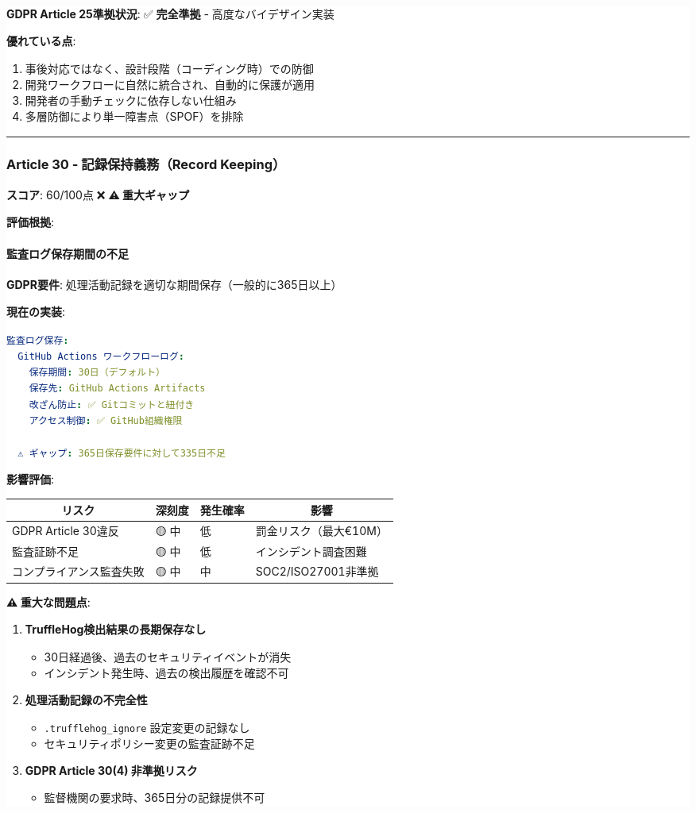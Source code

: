 **GDPR Article 25準拠状況**: ✅ **完全準拠** - 高度なバイデザイン実装

**優れている点**:

1. 事後対応ではなく、設計段階（コーディング時）での防御
2. 開発ワークフローに自然に統合され、自動的に保護が適用
3. 開発者の手動チェックに依存しない仕組み
4. 多層防御により単一障害点（SPOF）を排除

---

### Article 30 - 記録保持義務（Record Keeping）

**スコア**: 60/100点 ❌ **⚠️ 重大ギャップ**

**評価根拠**:

#### 監査ログ保存期間の不足

**GDPR要件**: 処理活動記録を適切な期間保存（一般的に365日以上）

**現在の実装**:

```yaml
監査ログ保存:
  GitHub Actions ワークフローログ:
    保存期間: 30日（デフォルト）
    保存先: GitHub Actions Artifacts
    改ざん防止: ✅ Gitコミットと紐付き
    アクセス制御: ✅ GitHub組織権限

  ⚠️ ギャップ: 365日保存要件に対して335日不足
```

**影響評価**:

| リスク                   | 深刻度 | 発生確率 | 影響                   |
| ------------------------ | ------ | -------- | ---------------------- |
| GDPR Article 30違反      | 🟡 中  | 低       | 罰金リスク（最大€10M） |
| 監査証跡不足             | 🟡 中  | 低       | インシデント調査困難   |
| コンプライアンス監査失敗 | 🟡 中  | 中       | SOC2/ISO27001非準拠    |

**⚠️ 重大な問題点**:

1. **TruffleHog検出結果の長期保存なし**

   - 30日経過後、過去のセキュリティイベントが消失
   - インシデント発生時、過去の検出履歴を確認不可

2. **処理活動記録の不完全性**

   - `.trufflehog_ignore` 設定変更の記録なし
   - セキュリティポリシー変更の監査証跡不足

3. **GDPR Article 30(4) 非準拠リスク**
   - 監督機関の要求時、365日分の記録提供不可
